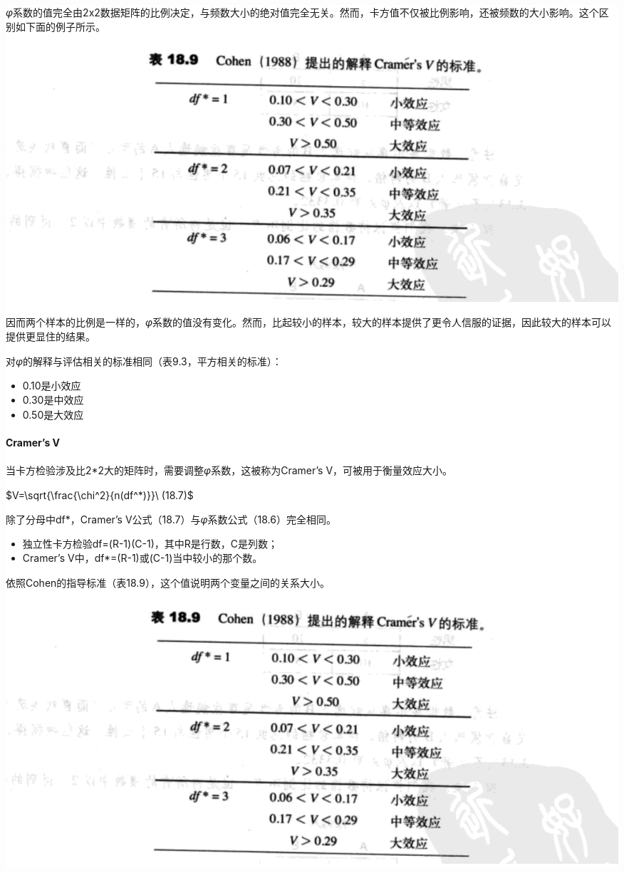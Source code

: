 $\varphi$系数的值完全由2x2数据矩阵的比例决定，与频数大小的绝对值完全无关。然而，卡方值不仅被比例影响，还被频数的大小影响。这个区别如下面的例子所示。

![](chi-square-test18.png)

因而两个样本的比例是一样的，$\varphi$系数的值没有变化。然而，比起较小的样本，较大的样本提供了更令人信服的证据，因此较大的样本可以提供更显住的结果。

对$\varphi$的解释与评估相关的标准相同（表9.3，平方相关的标准）：

- 0.10是小效应
- 0.30是中效应
- 0.50是大效应

#### Cramer’s V
当卡方检验涉及比2*2大的矩阵时，需要调整$\varphi$系数，这被称为Cramer’s V，可被用于衡量效应大小。

$V=\sqrt{\frac{\chi^2}{n(df^*)}}\ (18.7)$

除了分母中df*，Cramer’s V公式（18.7）与$\varphi$系数公式（18.6）完全相同。

- 独立性卡方检验df=(R-1)(C-1)，其中R是行数，C是列数；
- Cramer’s V中，df*=(R-1)或(C-1)当中较小的那个数。

依照Cohen的指导标准（表18.9），这个值说明两个变量之间的关系大小。

![](chi-square-test19.png)
